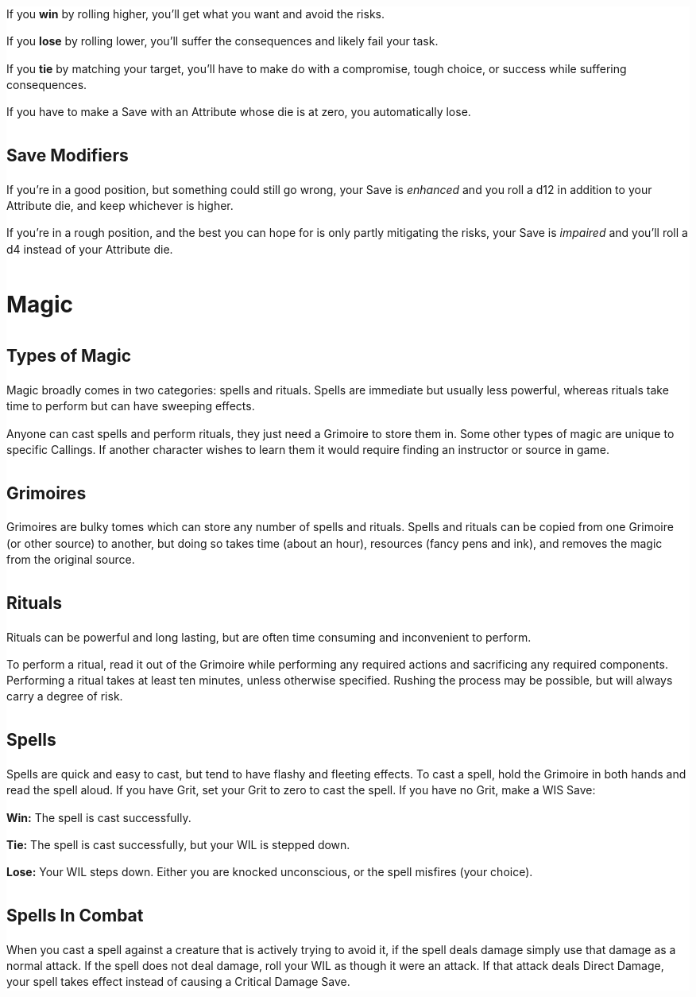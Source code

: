 If you **win** by rolling higher, you’ll get what you want and avoid the risks.

If you **lose** by rolling lower, you’ll suffer the consequences and likely fail your task.

If you **tie** by matching your target, you’ll have to make do with a compromise, tough choice, or success while suffering consequences.

If you have to make a Save with an Attribute whose die is at zero, you automatically lose.
## Save Modifiers
If you’re in a good position, but something could still go wrong, your Save is *enhanced* and you roll a d12 in addition to your Attribute die, and keep whichever is higher.

If you’re in a rough position, and the best you can hope for is only partly mitigating the risks, your Save is *impaired* and you’ll roll a d4 instead of your Attribute die.
# Magic
## Types of Magic
Magic broadly comes in two categories: spells and rituals. Spells are immediate but usually less powerful, whereas rituals take time to perform but can have sweeping effects.

Anyone can cast spells and perform rituals, they just need a Grimoire to store them in. Some other types of magic are unique to specific Callings. If another character wishes to learn them it would require finding an instructor or source in game.
## Grimoires
Grimoires are bulky tomes which can store any number of spells and rituals. Spells and rituals can be copied from one Grimoire (or other source) to another, but doing so takes time (about an hour), resources (fancy pens and ink), and removes the magic from the original source.
## Rituals
Rituals can be powerful and long lasting, but are often time consuming and inconvenient to perform.

To perform a ritual, read it out of the Grimoire while performing any required actions and sacrificing any required components.
Performing a ritual takes at least ten minutes, unless otherwise specified. Rushing the process may be possible, but will always carry a degree of risk.
## Spells
Spells are quick and easy to cast, but tend to have flashy and fleeting effects.
To cast a spell, hold the Grimoire in both hands and read the spell aloud.
If you have Grit, set your Grit to zero to cast the spell.
If you have no Grit, make a WIS Save:

**Win:** The spell is cast successfully.

**Tie:** The spell is cast successfully, but your WIL is stepped down.

**Lose:** Your WIL steps down. Either you are knocked unconscious, or the spell misfires (your choice).

## Spells In Combat
When you cast a spell against a creature that is actively trying to avoid it, if the spell deals damage simply use that damage as a normal attack.
If the spell does not deal damage, roll your WIL as though it were an attack. If that attack deals Direct Damage, your spell takes effect instead of causing a Critical Damage Save.
